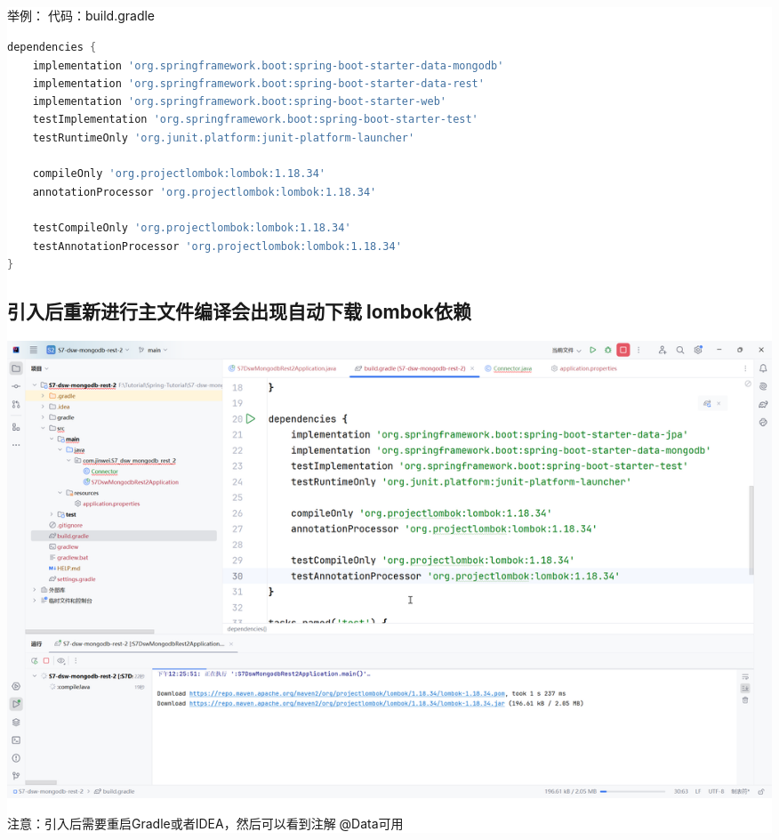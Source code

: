 举例：
代码：build.gradle

```gradle
dependencies {
	implementation 'org.springframework.boot:spring-boot-starter-data-mongodb'
	implementation 'org.springframework.boot:spring-boot-starter-data-rest'
	implementation 'org.springframework.boot:spring-boot-starter-web'
	testImplementation 'org.springframework.boot:spring-boot-starter-test'
	testRuntimeOnly 'org.junit.platform:junit-platform-launcher'
	
 	compileOnly 'org.projectlombok:lombok:1.18.34'
	annotationProcessor 'org.projectlombok:lombok:1.18.34'
	
	testCompileOnly 'org.projectlombok:lombok:1.18.34'
	testAnnotationProcessor 'org.projectlombok:lombok:1.18.34'
}
```

## 引入后重新进行主文件编译会出现自动下载 lombok依赖
![alt text](image-55.png)

注意：引入后需要重启Gradle或者IDEA，然后可以看到注解 @Data可用
